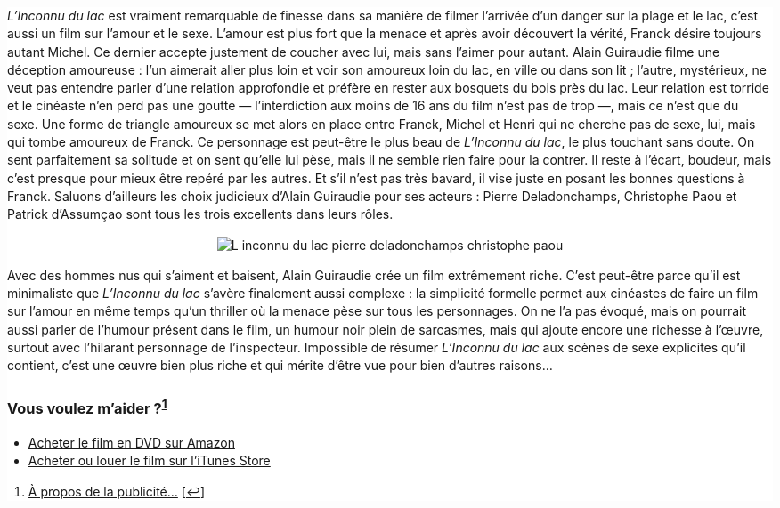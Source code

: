 <p><em>L’Inconnu du lac</em> est vraiment remarquable de finesse dans sa manière de filmer l’arrivée d’un danger sur la plage et le lac, c’est aussi un film sur l’amour et le sexe. L’amour est plus fort que la menace et après avoir découvert la vérité, Franck désire toujours autant Michel. Ce dernier accepte justement de coucher avec lui, mais sans l’aimer pour autant. Alain Guiraudie filme une déception amoureuse : l’un aimerait aller plus loin et voir son amoureux loin du lac, en ville ou dans son lit ; l’autre, mystérieux, ne veut pas entendre parler d’une relation approfondie et préfère en rester aux bosquets du bois près du lac. Leur relation est torride et le cinéaste n’en perd pas une goutte — l’interdiction aux moins de 16 ans du film n’est pas de trop —, mais ce n’est que du sexe. Une forme de triangle amoureux se met alors en place entre Franck, Michel et Henri qui ne cherche pas de sexe, lui, mais qui tombe amoureux de Franck. Ce personnage est peut-être le plus beau de <em>L’Inconnu du lac</em>, le plus touchant sans doute. On sent parfaitement sa solitude et on sent qu’elle lui pèse, mais il ne semble rien faire pour la contrer. Il reste à l’écart, boudeur, mais c’est presque pour mieux être repéré par les autres. Et s’il n’est pas très bavard, il vise juste en posant les bonnes questions à Franck. Saluons d’ailleurs les choix judicieux d’Alain Guiraudie pour ses acteurs : Pierre Deladonchamps, Christophe Paou et Patrick d’Assumçao sont tous les trois excellents dans leurs rôles. </p>
<div style="text-align:center;"><img class="aligncenter" src="https://voiretmanger.fr/wp-content/2013/06/l-inconnu-du-lac-pierre-deladonchamps-christophe-paou.jpg" alt="L inconnu du lac pierre deladonchamps christophe paou" title="l-inconnu-du-lac-pierre-deladonchamps-christophe-paou.jpg" width="100%" /></div>
<p>Avec des hommes nus qui s’aiment et baisent, Alain Guiraudie crée un film extrêmement riche. C’est peut-être parce qu’il est minimaliste que <em>L’Inconnu du lac</em> s’avère finalement aussi complexe : la simplicité formelle permet aux cinéastes de faire un film sur l’amour en même temps qu’un thriller où la menace pèse sur tous les personnages. On ne l’a pas évoqué, mais on pourrait aussi parler de l’humour présent dans le film, un humour noir plein de sarcasmes, mais qui ajoute encore une richesse à l’œuvre, surtout avec l’hilarant personnage de l’inspecteur. Impossible de résumer <em>L’Inconnu du lac</em> aux scènes de sexe explicites qu’il contient, c’est une œuvre bien plus riche et qui mérite d’être vue pour bien d’autres raisons…</p>
<div class="amazon">
<h3>Vous voulez m&rsquo;aider ?<sup><a href="#footnote_0_9741" id="identifier_0_9741" class="footnote-link footnote-identifier-link" title="&Agrave; propos de la publicit&eacute;&hellip;">1</a></sup></h3>
<ul>
<li><a href="http://www.amazon.fr/gp/product/B00E8WL48S/ref=as_li_ss_tl?ie=UTF8&#038;tag=leblogdenic07-21&#038;linkCode=as2&#038;camp=1642&#038;creative=19458&#038;creativeASIN=B00E8WL48S">Acheter le film en DVD sur Amazon</a></li>
<li><a href="https://itunes.apple.com/fr/movie/linconnu-du-lac/id754631253">Acheter ou louer le film sur l&rsquo;iTunes Store</a></li>
</ul>
</div>
<ol class="footnotes"><li id="footnote_0_9741" class="footnote"><a href="https://voiretmanger.fr/soutien/">À propos de la publicité…</a> [<a href="#identifier_0_9741" class="footnote-link footnote-back-link">&#8617;</a>]</li></ol>
